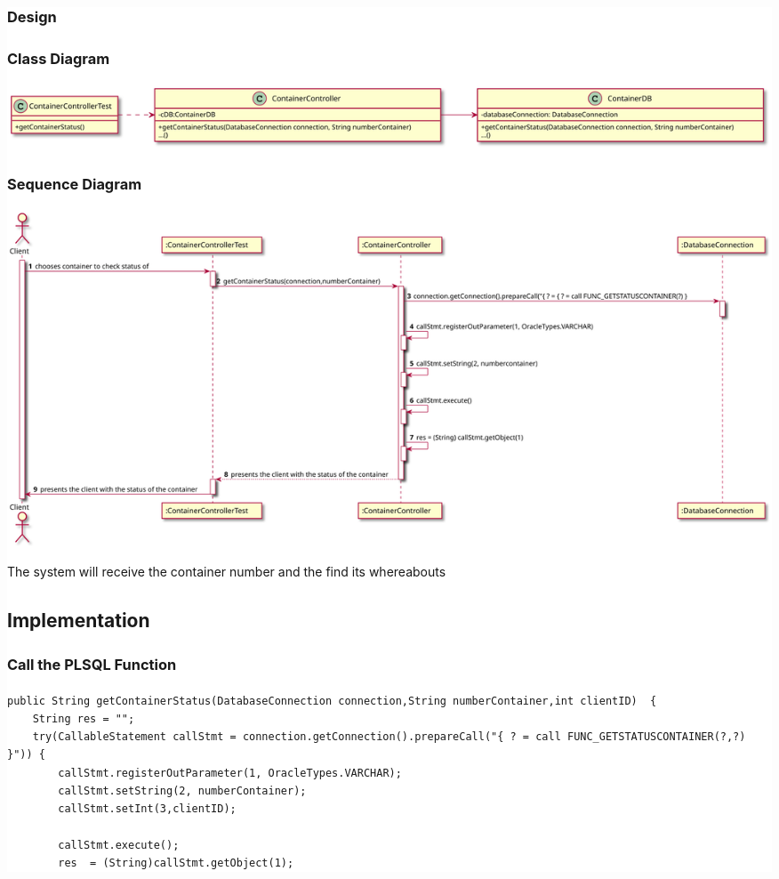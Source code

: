 ### Design

### Class Diagram
![US204_CD](/docs/Sprint3/US312/US312_CD.svg)


### Sequence Diagram
![US204_SD](/docs/Sprint3/US312/US312_SD.svg)

The system will receive the container number and the find its whereabouts

## Implementation
### Call the PLSQL Function

    public String getContainerStatus(DatabaseConnection connection,String numberContainer,int clientID)  {
        String res = "";
        try(CallableStatement callStmt = connection.getConnection().prepareCall("{ ? = call FUNC_GETSTATUSCONTAINER(?,?) }")) {
            callStmt.registerOutParameter(1, OracleTypes.VARCHAR);
            callStmt.setString(2, numberContainer);
            callStmt.setInt(3,clientID);

            callStmt.execute();
            res  = (String)callStmt.getObject(1);

